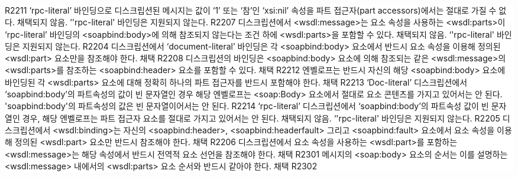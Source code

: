 </tr>
<tr>
<td>R2211</td>
<td>‘rpc-literal’ 바인딩으로 디스크립션된 메시지는 값이 ‘1’ 또는 ‘참’인 ‘xsi:nil’ 속성을 파트 접근자(part accessors)에서는 절대로 가질 수 없다.</td>
<td>채택되지 않음. ‘'rpc-literal' 바인딩은 지원되지 않는다.</td>
</tr>
<tr>
<td>R2207</td>
<td>디스크립션에서 &lt;wsdl:message&gt;는 요소 속성을 사용하는 &lt;wsdl:parts&gt;이 ‘rpc-literal’ 바인딩의 &lt;soapbind:body&gt;에 의해 참조되지 않는다는 조건 하에 &lt;wsdl:parts&gt;을 포함할 수 있다.</td>
<td>채택되지 않음. ‘'rpc-literal' 바인딩은 지원되지 않는다.</td>
</tr>
<tr>
<td>R2204</td>
<td>디스크립션에서 ‘document-literal’ 바인딩은 각 &lt;soapbind:body&gt; 요소에서 반드시 요소 속성을 이용해 정의된 &lt;wsdl:part&gt; 요소만을 참조해야 한다.</td>
<td>채택</td>
</tr>
<tr>
<td>R2208</td>
<td>디스크립션의 바인딩은 &lt;soapbind:body&gt; 요소에 의해 참조되는 같은 &lt;wsdl:message&gt;의 &lt;wsdl:parts&gt;를 참조하는 &lt;soapbind:header&gt; 요소를 포함할 수 있다.</td>
<td>채택</td>
</tr>
<tr>
<td>R2212</td>
<td>엔벨로프는 반드시 자신의 해당 &lt;soapbind:body&gt; 요소에 바인딩된 각 &lt;wsdl:parts&gt; 요소에 대해 정확히 하나의 파트 접근자를 반드시 포함해야 한다.</td>
<td>채택</td>
</tr>
<tr>
<td>R2213</td>
<td>‘Doc-literal’ 디스크립션에서 ‘soapbind:body’의 파트속성의 값이 빈 문자열인 경우 해당 엔벨로프는 &lt;soap:Body&gt; 요소에서 절대로 요소 콘텐츠를 가지고 있어서는 안 된다.</td>
<td>'soapbind:body'의 파트속성의 값은 빈 문자열이어서는 안 된다.</td>
</tr>
<tr>
<td>R2214</td>
<td>‘rpc-literal’ 디스크립션에서 ‘soapbind:body’의 파트속성 값이 빈 문자열인 경우, 해당 엔벨로프는 파트 접근자 요소를 절대로 가지고 있어서는 안 된다.</td>
<td>채택되지 않음. ‘'rpc-literal' 바인딩은 지원되지 않는다.</td>
</tr>
<tr>
<td>R2205</td>
<td>디스크립션에서 &lt;wsdl:binding&gt;는 자신의 &lt;soapbind:header&gt;, &lt;soapbind:headerfault&gt; 그리고 &lt;soapbind:fault&gt; 요소에서 요소 속성을 이용해 정의된 &lt;wsdl:part&gt; 요소만 반드시 참조해야 한다.</td>
<td>채택</td>
</tr>
<tr>
<td>R2206</td>
<td>디스크립션에서 요소 속성을 사용하는 &lt;wsdl:part&gt;를 포함하는 &lt;wsdl:message&gt;는 해당 속성에서 반드시 전역적 요소 선언을 참조해야 한다.</td>
<td>채택</td>
</tr>
<tr>
<td>R2301</td>
<td>메시지의 &lt;soap:body&gt; 요소의 순서는 이를 설명하는 &lt;wsdl:message&gt; 내에서의 &lt;wsdl:parts&gt; 요소 순서와 반드시 같아야 한다.</td>
<td>채택</td>
</tr>
<tr>
<td>R2302</td>